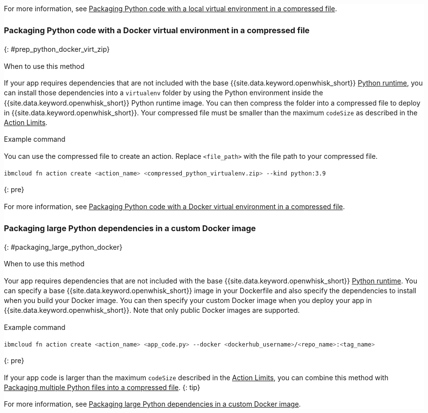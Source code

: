For more information, see [Packaging Python code with a local virtual environment in a compressed file](#prep_python_local_virtenv).

### Packaging Python code with a Docker virtual environment in a compressed file
{: #prep_python_docker_virt_zip}

When to use this method

If your app requires dependencies that are not included with the base {{site.data.keyword.openwhisk_short}} [Python runtime](/docs/openwhisk?topic=openwhisk-runtimes#openwhisk_ref_python_environments), you can install those dependencies into a `virtualenv` folder by using the Python environment inside the {{site.data.keyword.openwhisk_short}} Python runtime image. You can then compress the folder into a compressed file to deploy in {{site.data.keyword.openwhisk_short}}. Your compressed file must be smaller than the maximum `codeSize` as described in the [Action Limits](/docs/openwhisk?topic=openwhisk-limits#limits_actions).

Example command

You can use the compressed file to create an action. Replace `<file_path>` with the file path to your compressed file.

```bash
ibmcloud fn action create <action_name> <compressed_python_virtualenv.zip> --kind python:3.9
```
{: pre}

For more information, see [Packaging Python code with a Docker virtual environment in a compressed file](#prep_python_virtenv).

### Packaging large Python dependencies in a custom Docker image
{: #packaging_large_python_docker}

When to use this method

Your app requires dependencies that are not included with the base {{site.data.keyword.openwhisk_short}} [Python runtime](/docs/openwhisk?topic=openwhisk-runtimes#openwhisk_ref_python_environments). You can specify a base {{site.data.keyword.openwhisk_short}} image in your Dockerfile and also specify the dependencies to install when you build your Docker image. You can then specify your custom Docker image when you deploy your app in {{site.data.keyword.openwhisk_short}}. Note that only public Docker images are supported.

Example command

```bash
ibmcloud fn action create <action_name> <app_code.py> --docker <dockerhub_username>/<repo_name>:<tag_name>
```
{: pre}

If your app code is larger than the maximum `codeSize` described in the [Action Limits](/docs/openwhisk?topic=openwhisk-limits#limits_actions), you can combine this method with [Packaging multiple Python files into a compressed file](#prep_python_pkg).
{: tip}

For more information, see [Packaging large Python dependencies in a custom Docker image](#prep_python_docker).
